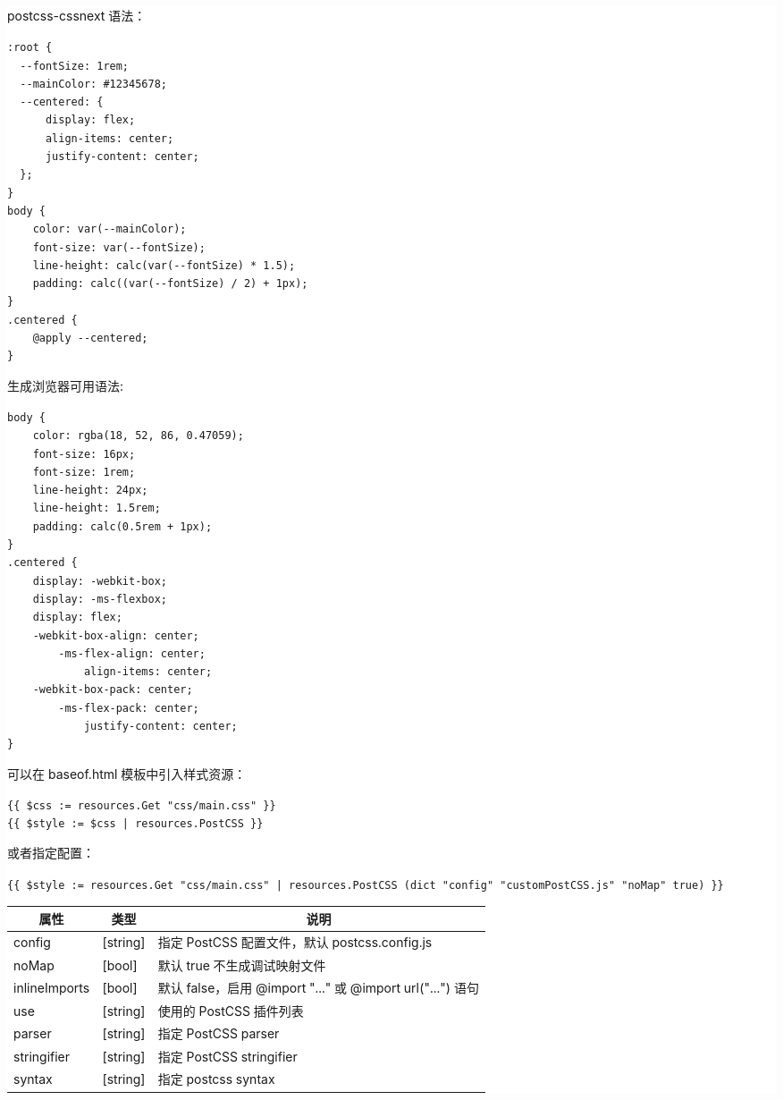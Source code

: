 postcss-cssnext 语法：

    :root {
      --fontSize: 1rem;
      --mainColor: #12345678;
      --centered: {
          display: flex;
          align-items: center;
          justify-content: center;
      };
    }
    body {
        color: var(--mainColor);
        font-size: var(--fontSize);
        line-height: calc(var(--fontSize) * 1.5);
        padding: calc((var(--fontSize) / 2) + 1px);
    }
    .centered {
        @apply --centered;
    }

生成浏览器可用语法:

    body {
        color: rgba(18, 52, 86, 0.47059);
        font-size: 16px;
        font-size: 1rem;
        line-height: 24px;
        line-height: 1.5rem;
        padding: calc(0.5rem + 1px);
    }
    .centered {
        display: -webkit-box;
        display: -ms-flexbox;
        display: flex;
        -webkit-box-align: center;
            -ms-flex-align: center;
                align-items: center;
        -webkit-box-pack: center;
            -ms-flex-pack: center;
                justify-content: center;
    }

可以在 baseof.html 模板中引入样式资源：

    {{ $css := resources.Get "css/main.css" }}
    {{ $style := $css | resources.PostCSS }}

或者指定配置：

    {{ $style := resources.Get "css/main.css" | resources.PostCSS (dict "config" "customPostCSS.js" "noMap" true) }}

|      属性     |   类型   |                            说明                           |
|---------------|----------|-----------------------------------------------------------|
| config        | [string] | 指定 PostCSS 配置文件，默认 postcss.config.js             |
| noMap         | [bool]   | 默认 true 不生成调试映射文件                              |
| inlineImports | [bool]   | 默认 false，启用 @import "..." 或 @import url("...") 语句 |
| use           | [string] | 使用的 PostCSS 插件列表                                   |
| parser        | [string] | 指定 PostCSS parser                                       |
| stringifier   | [string] | 指定 PostCSS stringifier                                  |
| syntax        | [string] | 指定 postcss syntax                                       |
